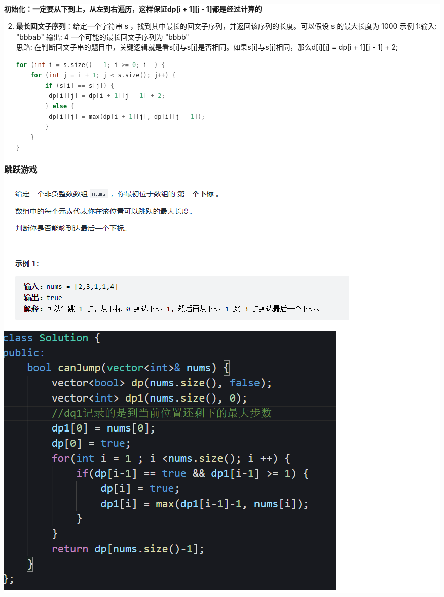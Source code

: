    **初始化：⼀定要从下到上，从左到右遍历，这样保证dp\[i + 1][j - 1]都是经过计算的**  

2. **最⻓回⽂⼦序列**：给定⼀个字符串 s ，找到其中最⻓的回⽂⼦序列，并返回该序列的⻓度。可以假设 s 的最⼤⻓度为 1000
   示例 1:输⼊: "bbbab"  输出: 4 ⼀个可能的最⻓回⽂⼦序列为 "bbbb"  
   思路:  在判断回⽂⼦串的题⽬中，关键逻辑就是看s[i]与s[j]是否相同。如果s[i]与s[j]相同，那么d\[i][j] = dp\[i + 1][j - 1] + 2;  

   ```c++
   for (int i = s.size() - 1; i >= 0; i--) {
       for (int j = i + 1; j < s.size(); j++) {
           if (s[i] == s[j]) {
           	dp[i][j] = dp[i + 1][j - 1] + 2;
           } else {
           	dp[i][j] = max(dp[i + 1][j], dp[i][j - 1]);
           }
       }
   }
   ```

   

### 跳跃游戏

![image-20211123105825483](fig/image-20211123105825483.png)

![image-20211123105833987](fig/image-20211123105833987.png)
